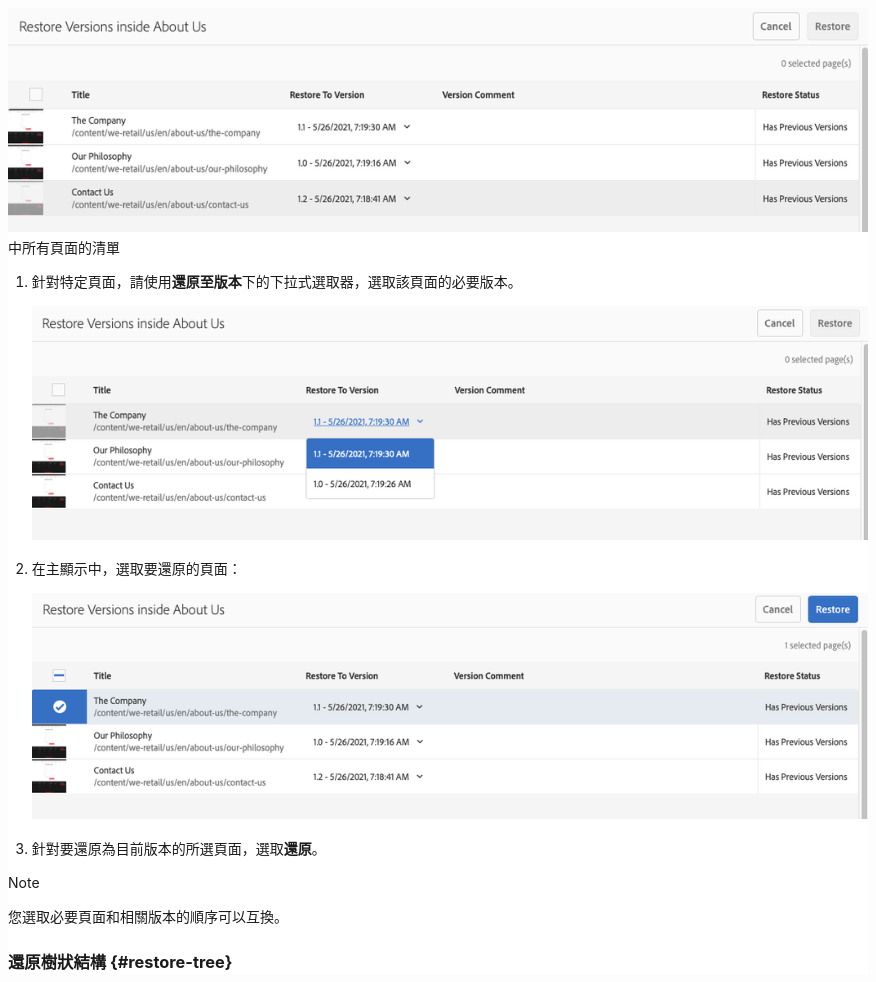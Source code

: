    ![還原版本 — 資料夾](/help/sites-authoring/assets/versions-restore-version-01.png)中所有頁面的清單

1. 針對特定頁面，請使用&#x200B;**還原至版本**&#x200B;下的下拉式選取器，選取該頁面的必要版本。

   ![還原版本 — 選取版本](/help/sites-authoring/assets/versions-restore-version-02.png)

1. 在主顯示中，選取要還原的頁面：

   ![還原版本 — 選取頁面](/help/sites-authoring/assets/versions-restore-version-03.png)

1. 針對要還原為目前版本的所選頁面，選取&#x200B;**還原**。

>[!NOTE]
>
>您選取必要頁面和相關版本的順序可以互換。

### 還原樹狀結構 {#restore-tree}
